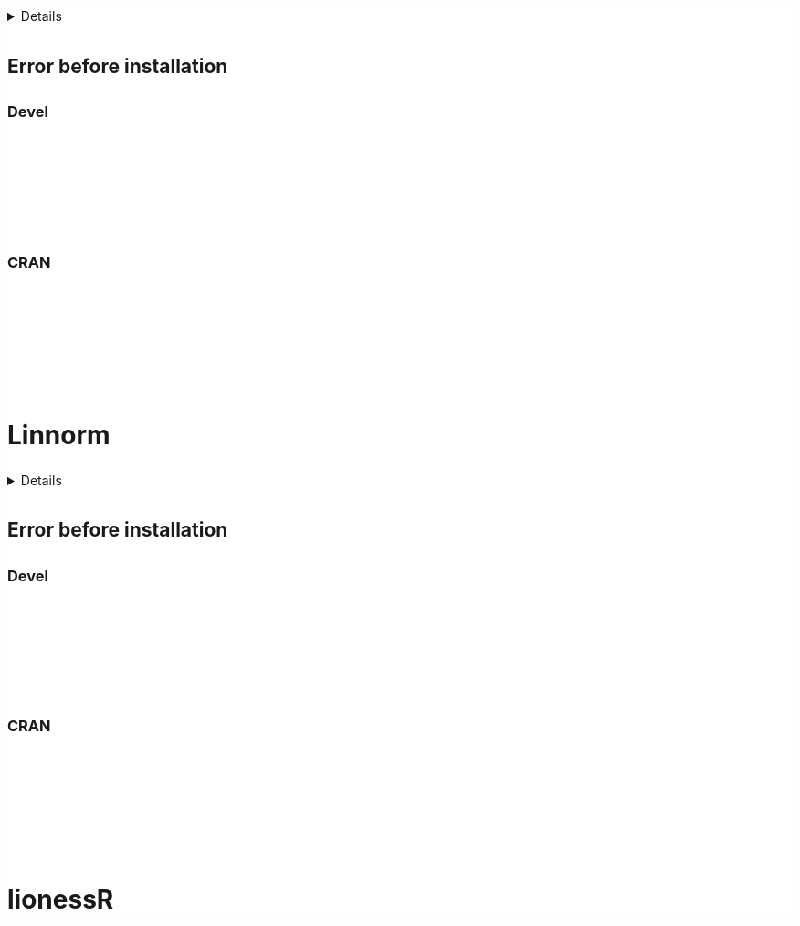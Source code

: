 <details></details>

## Error before installation

### Devel

```






```
### CRAN

```






```
# Linnorm

<details></details>

## Error before installation

### Devel

```






```
### CRAN

```






```
# lionessR
